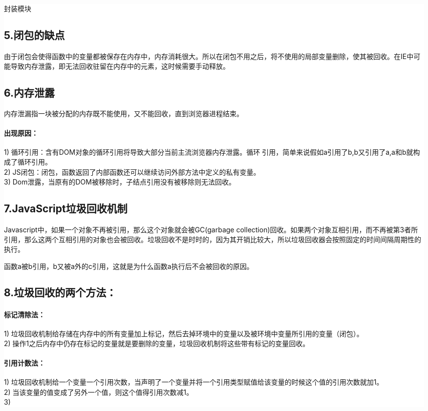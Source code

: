 &#x5C01;&#x88C5;&#x6A21;&#x5757;</p><h2 id="articleHeader13"><strong>5.&#x95ED;&#x5305;&#x7684;&#x7F3A;&#x70B9;</strong></h2><p>&#x7531;&#x4E8E;&#x95ED;&#x5305;&#x4F1A;&#x4F7F;&#x5F97;&#x51FD;&#x6570;&#x4E2D;&#x7684;&#x53D8;&#x91CF;&#x90FD;&#x88AB;&#x4FDD;&#x5B58;&#x5728;&#x5185;&#x5B58;&#x4E2D;&#xFF0C;&#x5185;&#x5B58;&#x6D88;&#x8017;&#x5F88;&#x5927;&#x3002;&#x6240;&#x4EE5;&#x5728;&#x95ED;&#x5305;&#x4E0D;&#x7528;&#x4E4B;&#x540E;&#xFF0C;&#x5C06;&#x4E0D;&#x4F7F;&#x7528;&#x7684;&#x5C40;&#x90E8;&#x53D8;&#x91CF;&#x5220;&#x9664;&#xFF0C;&#x4F7F;&#x5176;&#x88AB;&#x56DE;&#x6536;&#x3002;&#x5728;IE&#x4E2D;&#x53EF;&#x80FD;&#x5BFC;&#x81F4;&#x5185;&#x5B58;&#x6CC4;&#x9732;&#xFF0C;&#x5373;&#x65E0;&#x6CD5;&#x56DE;&#x6536;&#x9A7B;&#x7559;&#x5728;&#x5185;&#x5B58;&#x4E2D;&#x7684;&#x5143;&#x7D20;&#xFF0C;&#x8FD9;&#x65F6;&#x5019;&#x9700;&#x8981;&#x624B;&#x52A8;&#x91CA;&#x653E;&#x3002;</p><h2 id="articleHeader14"><strong>6.&#x5185;&#x5B58;&#x6CC4;&#x9732;</strong></h2><p>&#x5185;&#x5B58;&#x6CC4;&#x6F0F;&#x6307;&#x4E00;&#x5757;&#x88AB;&#x5206;&#x914D;&#x7684;&#x5185;&#x5B58;&#x65E2;&#x4E0D;&#x80FD;&#x4F7F;&#x7528;&#xFF0C;&#x53C8;&#x4E0D;&#x80FD;&#x56DE;&#x6536;&#xFF0C;&#x76F4;&#x5230;&#x6D4F;&#x89C8;&#x5668;&#x8FDB;&#x7A0B;&#x7ED3;&#x675F;&#x3002;</p><h4><strong>&#x51FA;&#x73B0;&#x539F;&#x56E0;&#xFF1A;</strong></h4><p>1) &#x5FAA;&#x73AF;&#x5F15;&#x7528;&#xFF1A;&#x542B;&#x6709;DOM&#x5BF9;&#x8C61;&#x7684;&#x5FAA;&#x73AF;&#x5F15;&#x7528;&#x5C06;&#x5BFC;&#x81F4;&#x5927;&#x90E8;&#x5206;&#x5F53;&#x524D;&#x4E3B;&#x6D41;&#x6D4F;&#x89C8;&#x5668;&#x5185;&#x5B58;&#x6CC4;&#x9732;&#x3002;&#x5FAA;&#x73AF; &#x5F15;&#x7528;&#xFF0C;&#x7B80;&#x5355;&#x6765;&#x8BF4;&#x5047;&#x5982;a&#x5F15;&#x7528;&#x4E86;b,b&#x53C8;&#x5F15;&#x7528;&#x4E86;a,a&#x548C;b&#x5C31;&#x6784;&#x6210;&#x4E86;&#x5FAA;&#x73AF;&#x5F15;&#x7528;&#x3002;<br>2) JS&#x95ED;&#x5305;&#xFF1A;&#x95ED;&#x5305;&#xFF0C;&#x51FD;&#x6570;&#x8FD4;&#x56DE;&#x4E86;&#x5185;&#x90E8;&#x51FD;&#x6570;&#x8FD8;&#x53EF;&#x4EE5;&#x7EE7;&#x7EED;&#x8BBF;&#x95EE;&#x5916;&#x90E8;&#x65B9;&#x6CD5;&#x4E2D;&#x5B9A;&#x4E49;&#x7684;&#x79C1;&#x6709;&#x53D8;&#x91CF;&#x3002;<br>3) Dom&#x6CC4;&#x9732;&#xFF0C;&#x5F53;&#x539F;&#x6709;&#x7684;DOM&#x88AB;&#x79FB;&#x9664;&#x65F6;&#xFF0C;&#x5B50;&#x7ED3;&#x70B9;&#x5F15;&#x7528;&#x6CA1;&#x6709;&#x88AB;&#x79FB;&#x9664;&#x5219;&#x65E0;&#x6CD5;&#x56DE;&#x6536;&#x3002;&#xA0;&#xA0;</p><h2 id="articleHeader15"><strong>7.JavaScript&#x5783;&#x573E;&#x56DE;&#x6536;&#x673A;&#x5236;</strong></h2><p>Javascript&#x4E2D;&#xFF0C;&#x5982;&#x679C;&#x4E00;&#x4E2A;&#x5BF9;&#x8C61;&#x4E0D;&#x518D;&#x88AB;&#x5F15;&#x7528;&#xFF0C;&#x90A3;&#x4E48;&#x8FD9;&#x4E2A;&#x5BF9;&#x8C61;&#x5C31;&#x4F1A;&#x88AB;GC(garbage collection)&#x56DE;&#x6536;&#x3002;&#x5982;&#x679C;&#x4E24;&#x4E2A;&#x5BF9;&#x8C61;&#x4E92;&#x76F8;&#x5F15;&#x7528;&#xFF0C;&#x800C;&#x4E0D;&#x518D;&#x88AB;&#x7B2C;3&#x8005;&#x6240;&#x5F15;&#x7528;&#xFF0C;&#x90A3;&#x4E48;&#x8FD9;&#x4E24;&#x4E2A;&#x4E92;&#x76F8;&#x5F15;&#x7528;&#x7684;&#x5BF9;&#x8C61;&#x4E5F;&#x4F1A;&#x88AB;&#x56DE;&#x6536;&#x3002;&#x5783;&#x573E;&#x56DE;&#x6536;&#x4E0D;&#x662F;&#x65F6;&#x65F6;&#x7684;&#xFF0C;&#x56E0;&#x4E3A;&#x5176;&#x5F00;&#x9500;&#x6BD4;&#x8F83;&#x5927;&#xFF0C;&#x6240;&#x4EE5;&#x5783;&#x573E;&#x56DE;&#x6536;&#x5668;&#x4F1A;&#x6309;&#x7167;&#x56FA;&#x5B9A;&#x7684;&#x65F6;&#x95F4;&#x95F4;&#x9694;&#x5468;&#x671F;&#x6027;&#x7684;&#x6267;&#x884C;&#x3002;</p><p>&#x51FD;&#x6570;a&#x88AB;b&#x5F15;&#x7528;&#xFF0C;b&#x53C8;&#x88AB;a&#x5916;&#x7684;c&#x5F15;&#x7528;&#xFF0C;&#x8FD9;&#x5C31;&#x662F;&#x4E3A;&#x4EC0;&#x4E48;&#x51FD;&#x6570;a&#x6267;&#x884C;&#x540E;&#x4E0D;&#x4F1A;&#x88AB;&#x56DE;&#x6536;&#x7684;&#x539F;&#x56E0;&#x3002;</p><h2 id="articleHeader16"><strong>8.&#x5783;&#x573E;&#x56DE;&#x6536;&#x7684;&#x4E24;&#x4E2A;&#x65B9;&#x6CD5;&#xFF1A;</strong></h2><h4><strong>&#x6807;&#x8BB0;&#x6E05;&#x9664;&#x6CD5;&#xFF1A;</strong></h4><p>1) &#x5783;&#x573E;&#x56DE;&#x6536;&#x673A;&#x5236;&#x7ED9;&#x5B58;&#x50A8;&#x5728;&#x5185;&#x5B58;&#x4E2D;&#x7684;&#x6240;&#x6709;&#x53D8;&#x91CF;&#x52A0;&#x4E0A;&#x6807;&#x8BB0;&#xFF0C;&#x7136;&#x540E;&#x53BB;&#x6389;&#x73AF;&#x5883;&#x4E2D;&#x7684;&#x53D8;&#x91CF;&#x4EE5;&#x53CA;&#x88AB;&#x73AF;&#x5883;&#x4E2D;&#x53D8;&#x91CF;&#x6240;&#x5F15;&#x7528;&#x7684;&#x53D8;&#x91CF;&#xFF08;&#x95ED;&#x5305;&#xFF09;&#x3002;<br>2) &#x64CD;&#x4F5C;1&#x4E4B;&#x540E;&#x5185;&#x5B58;&#x4E2D;&#x4ECD;&#x5B58;&#x5728;&#x6807;&#x8BB0;&#x7684;&#x53D8;&#x91CF;&#x5C31;&#x662F;&#x8981;&#x5220;&#x9664;&#x7684;&#x53D8;&#x91CF;&#xFF0C;&#x5783;&#x573E;&#x56DE;&#x6536;&#x673A;&#x5236;&#x5C06;&#x8FD9;&#x4E9B;&#x5E26;&#x6709;&#x6807;&#x8BB0;&#x7684;&#x53D8;&#x91CF;&#x56DE;&#x6536;&#x3002;</p><h4><strong>&#x5F15;&#x7528;&#x8BA1;&#x6570;&#x6CD5;&#xFF1A;</strong></h4><p>1) &#x5783;&#x573E;&#x56DE;&#x6536;&#x673A;&#x5236;&#x7ED9;&#x4E00;&#x4E2A;&#x53D8;&#x91CF;&#x4E00;&#x4E2A;&#x5F15;&#x7528;&#x6B21;&#x6570;&#xFF0C;&#x5F53;&#x58F0;&#x660E;&#x4E86;&#x4E00;&#x4E2A;&#x53D8;&#x91CF;&#x5E76;&#x5C06;&#x4E00;&#x4E2A;&#x5F15;&#x7528;&#x7C7B;&#x578B;&#x8D4B;&#x503C;&#x7ED9;&#x8BE5;&#x53D8;&#x91CF;&#x7684;&#x65F6;&#x5019;&#x8FD9;&#x4E2A;&#x503C;&#x7684;&#x5F15;&#x7528;&#x6B21;&#x6570;&#x5C31;&#x52A0;1&#x3002;<br>2) &#x5F53;&#x8BE5;&#x53D8;&#x91CF;&#x7684;&#x503C;&#x53D8;&#x6210;&#x4E86;&#x53E6;&#x5916;&#x4E00;&#x4E2A;&#x503C;&#xFF0C;&#x5219;&#x8FD9;&#x4E2A;&#x503C;&#x5F97;&#x5F15;&#x7528;&#x6B21;&#x6570;&#x51CF;1&#x3002;<br>3)